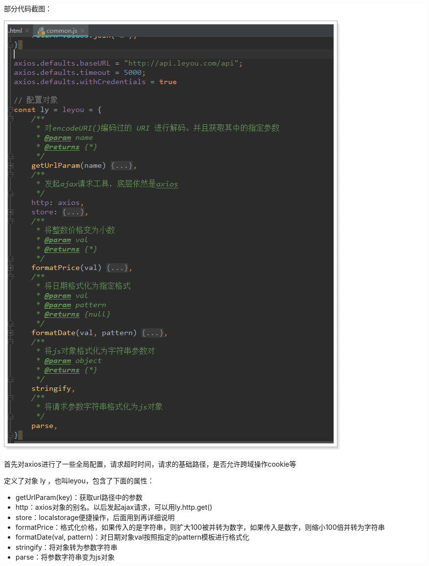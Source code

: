 

部分代码截图：

 ![1526643526973](../../img/07/04/1526643526973.png)

首先对axios进行了一些全局配置，请求超时时间，请求的基础路径，是否允许跨域操作cookie等

定义了对象 ly ，也叫leyou，包含了下面的属性：

- getUrlParam(key)：获取url路径中的参数
- http：axios对象的别名。以后发起ajax请求，可以用ly.http.get()
- store：localstorage便捷操作，后面用到再详细说明
- formatPrice：格式化价格，如果传入的是字符串，则扩大100被并转为数字，如果传入是数字，则缩小100倍并转为字符串
- formatDate(val, pattern)：对日期对象val按照指定的pattern模板进行格式化
- stringify：将对象转为参数字符串
- parse：将参数字符串变为js对象